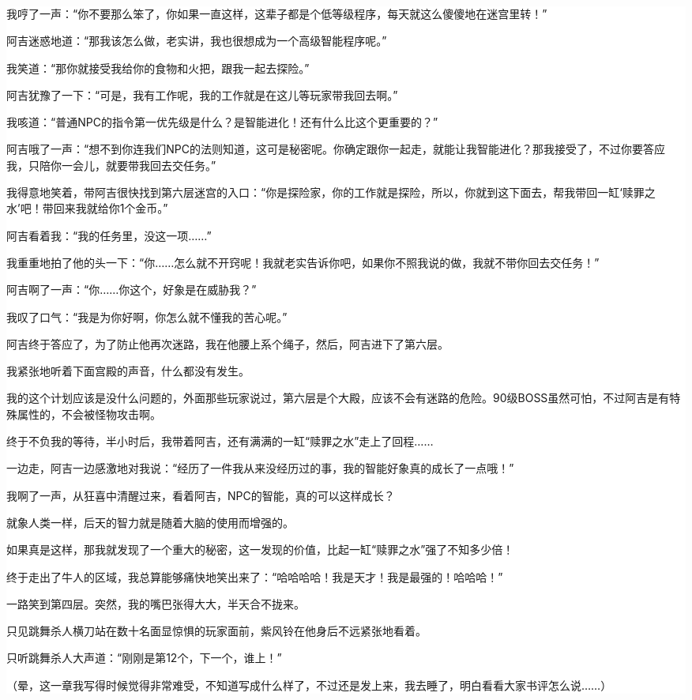 我哼了一声：“你不要那么笨了，你如果一直这样，这辈子都是个低等级程序，每天就这么傻傻地在迷宫里转！”

阿吉迷惑地道：“那我该怎么做，老实讲，我也很想成为一个高级智能程序呢。”

我笑道：“那你就接受我给你的食物和火把，跟我一起去探险。”

阿吉犹豫了一下：“可是，我有工作呢，我的工作就是在这儿等玩家带我回去啊。”

我咳道：“普通NPC的指令第一优先级是什么？是智能进化！还有什么比这个更重要的？”

阿吉哦了一声：“想不到你连我们NPC的法则知道，这可是秘密呢。你确定跟你一起走，就能让我智能进化？那我接受了，不过你要答应我，只陪你一会儿，就要带我回去交任务。”

我得意地笑着，带阿吉很快找到第六层迷宫的入口：“你是探险家，你的工作就是探险，所以，你就到这下面去，帮我带回一缸‘赎罪之水’吧！带回来我就给你1个金币。”

阿吉看着我：“我的任务里，没这一项……”

我重重地拍了他的头一下：“你……怎么就不开窍呢！我就老实告诉你吧，如果你不照我说的做，我就不带你回去交任务！”

阿吉啊了一声：“你……你这个，好象是在威胁我？”

我叹了口气：“我是为你好啊，你怎么就不懂我的苦心呢。”

阿吉终于答应了，为了防止他再次迷路，我在他腰上系个绳子，然后，阿吉进下了第六层。

我紧张地听着下面宫殿的声音，什么都没有发生。

我的这个计划应该是没什么问题的，外面那些玩家说过，第六层是个大殿，应该不会有迷路的危险。90级BOSS虽然可怕，不过阿吉是有特殊属性的，不会被怪物攻击啊。

终于不负我的等待，半小时后，我带着阿吉，还有满满的一缸“赎罪之水”走上了回程……

一边走，阿吉一边感激地对我说：“经历了一件我从来没经历过的事，我的智能好象真的成长了一点哦！”

我啊了一声，从狂喜中清醒过来，看着阿吉，NPC的智能，真的可以这样成长？

就象人类一样，后天的智力就是随着大脑的使用而增强的。

如果真是这样，那我就发现了一个重大的秘密，这一发现的价值，比起一缸“赎罪之水”强了不知多少倍！

终于走出了牛人的区域，我总算能够痛快地笑出来了：“哈哈哈哈！我是天才！我是最强的！哈哈哈！”

一路笑到第四层。突然，我的嘴巴张得大大，半天合不拢来。

只见跳舞杀人横刀站在数十名面显惊惧的玩家面前，紫风铃在他身后不远紧张地看着。

只听跳舞杀人大声道：“刚刚是第12个，下一个，谁上！”

（晕，这一章我写得时候觉得非常难受，不知道写成什么样了，不过还是发上来，我去睡了，明白看看大家书评怎么说……）


